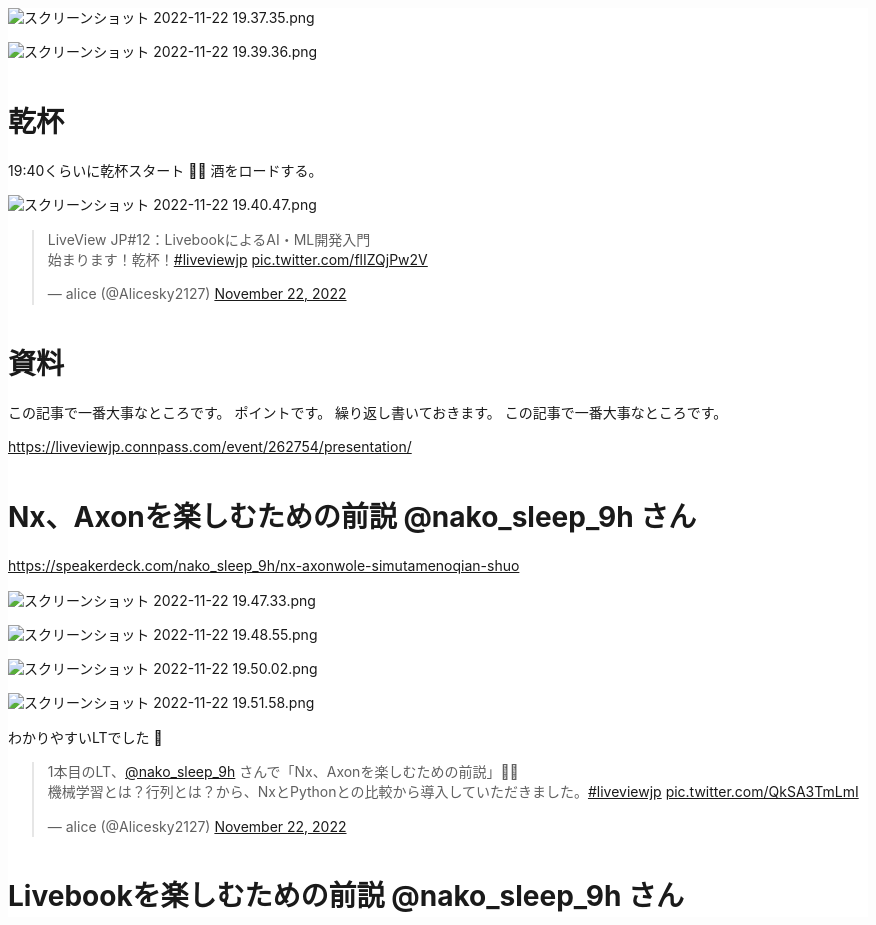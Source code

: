 ![スクリーンショット 2022-11-22 19.37.35.png](https://qiita-image-store.s3.ap-northeast-1.amazonaws.com/0/131808/253048ba-4fbb-fbae-4ff3-13563c994d9d.png)

![スクリーンショット 2022-11-22 19.39.36.png](https://qiita-image-store.s3.ap-northeast-1.amazonaws.com/0/131808/e223a871-e2bc-97d4-a79f-0aa8177de5d9.png)

# 乾杯

19:40くらいに乾杯スタート :beer::beers:
酒をロードする。

![スクリーンショット 2022-11-22 19.40.47.png](https://qiita-image-store.s3.ap-northeast-1.amazonaws.com/0/131808/62c7c86b-d501-2cd9-3622-91ae937a872e.png)

<blockquote class="twitter-tweet"><p lang="ja" dir="ltr">LiveView JP#12：LivebookによるAI・ML開発入門<br>始まります！乾杯！<a href="https://twitter.com/hashtag/liveviewjp?src=hash&amp;ref_src=twsrc%5Etfw">#liveviewjp</a> <a href="https://t.co/flIZQjPw2V">pic.twitter.com/flIZQjPw2V</a></p>&mdash; alice (@Alicesky2127) <a href="https://twitter.com/Alicesky2127/status/1595004827805052928?ref_src=twsrc%5Etfw">November 22, 2022</a></blockquote> <script async src="https://platform.twitter.com/widgets.js" charset="utf-8"></script>

# 資料

この記事で一番大事なところです。
ポイントです。
繰り返し書いておきます。
この記事で一番大事なところです。

https://liveviewjp.connpass.com/event/262754/presentation/

# Nx、Axonを楽しむための前説  @nako_sleep_9h さん

https://speakerdeck.com/nako_sleep_9h/nx-axonwole-simutamenoqian-shuo

![スクリーンショット 2022-11-22 19.47.33.png](https://qiita-image-store.s3.ap-northeast-1.amazonaws.com/0/131808/b57e0e90-8454-6bf7-9ac9-e95c705b392b.png)

![スクリーンショット 2022-11-22 19.48.55.png](https://qiita-image-store.s3.ap-northeast-1.amazonaws.com/0/131808/44507e29-b4dc-fcdb-de7d-59ad19a5e311.png)

![スクリーンショット 2022-11-22 19.50.02.png](https://qiita-image-store.s3.ap-northeast-1.amazonaws.com/0/131808/505358eb-4edb-8846-c4e0-d0725ddb591f.png)

![スクリーンショット 2022-11-22 19.51.58.png](https://qiita-image-store.s3.ap-northeast-1.amazonaws.com/0/131808/9dcbb326-0a81-ee32-f11a-7391e40243ae.png)

わかりやすいLTでした :tada:

<blockquote class="twitter-tweet"><p lang="ja" dir="ltr">1本目のLT、<a href="https://twitter.com/nako_sleep_9h?ref_src=twsrc%5Etfw">@nako_sleep_9h</a> さんで「Nx、Axonを楽しむための前説」💁‍♂️<br>機械学習とは？行列とは？から、NxとPythonとの比較から導入していただきました。<a href="https://twitter.com/hashtag/liveviewjp?src=hash&amp;ref_src=twsrc%5Etfw">#liveviewjp</a> <a href="https://t.co/QkSA3TmLmI">pic.twitter.com/QkSA3TmLmI</a></p>&mdash; alice (@Alicesky2127) <a href="https://twitter.com/Alicesky2127/status/1595007833363615745?ref_src=twsrc%5Etfw">November 22, 2022</a></blockquote> <script async src="https://platform.twitter.com/widgets.js" charset="utf-8"></script>

# Livebookを楽しむための前説 @nako_sleep_9h さん
